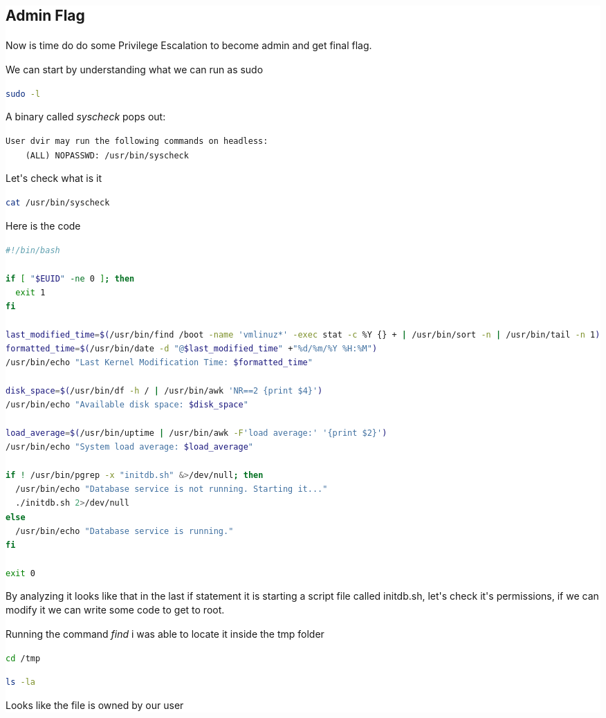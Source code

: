 ## Admin Flag
Now is time do do some Privilege Escalation to become admin and get final flag.

We can start by understanding what we can run as sudo
```bash
sudo -l
```

A binary called *syscheck* pops out:
```
User dvir may run the following commands on headless:
    (ALL) NOPASSWD: /usr/bin/syscheck
```

Let's check what is it
```bash
cat /usr/bin/syscheck
```
Here is the code
```bash
#!/bin/bash

if [ "$EUID" -ne 0 ]; then
  exit 1
fi

last_modified_time=$(/usr/bin/find /boot -name 'vmlinuz*' -exec stat -c %Y {} + | /usr/bin/sort -n | /usr/bin/tail -n 1)
formatted_time=$(/usr/bin/date -d "@$last_modified_time" +"%d/%m/%Y %H:%M")
/usr/bin/echo "Last Kernel Modification Time: $formatted_time"

disk_space=$(/usr/bin/df -h / | /usr/bin/awk 'NR==2 {print $4}')
/usr/bin/echo "Available disk space: $disk_space"

load_average=$(/usr/bin/uptime | /usr/bin/awk -F'load average:' '{print $2}')
/usr/bin/echo "System load average: $load_average"

if ! /usr/bin/pgrep -x "initdb.sh" &>/dev/null; then
  /usr/bin/echo "Database service is not running. Starting it..."
  ./initdb.sh 2>/dev/null
else
  /usr/bin/echo "Database service is running."
fi

exit 0
```

By analyzing it looks like that in the last if statement it is starting a script file called initdb.sh, let's check it's permissions, if we can modify it we can write some code to get to root.

Running the command *find* i was able to locate it inside the tmp folder
```bash
cd /tmp
```
```bash
ls -la
```
Looks like the file is owned by our user
